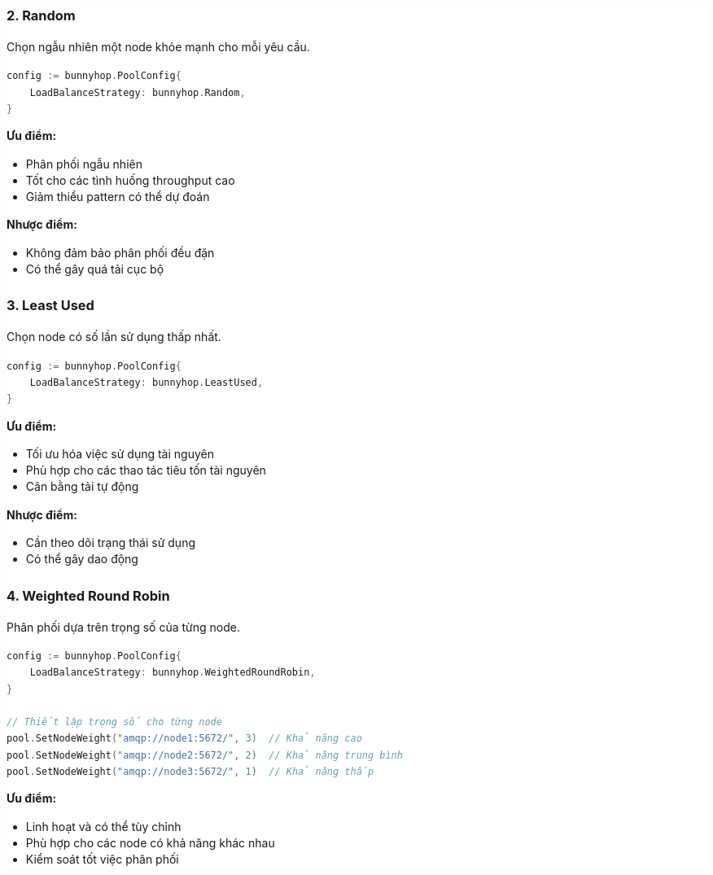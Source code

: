 ### 2. Random

Chọn ngẫu nhiên một node khỏe mạnh cho mỗi yêu cầu.

```go
config := bunnyhop.PoolConfig{
    LoadBalanceStrategy: bunnyhop.Random,
}
```

**Ưu điểm:**
- Phân phối ngẫu nhiên
- Tốt cho các tình huống throughput cao
- Giảm thiểu pattern có thể dự đoán

**Nhược điểm:**
- Không đảm bảo phân phối đều đặn
- Có thể gây quá tải cục bộ

### 3. Least Used

Chọn node có số lần sử dụng thấp nhất.

```go
config := bunnyhop.PoolConfig{
    LoadBalanceStrategy: bunnyhop.LeastUsed,
}
```

**Ưu điểm:**
- Tối ưu hóa việc sử dụng tài nguyên
- Phù hợp cho các thao tác tiêu tốn tài nguyên
- Cân bằng tải tự động

**Nhược điểm:**
- Cần theo dõi trạng thái sử dụng
- Có thể gây dao động

### 4. Weighted Round Robin

Phân phối dựa trên trọng số của từng node.

```go
config := bunnyhop.PoolConfig{
    LoadBalanceStrategy: bunnyhop.WeightedRoundRobin,
}

// Thiết lập trọng số cho từng node
pool.SetNodeWeight("amqp://node1:5672/", 3)  // Khả năng cao
pool.SetNodeWeight("amqp://node2:5672/", 2)  // Khả năng trung bình
pool.SetNodeWeight("amqp://node3:5672/", 1)  // Khả năng thấp
```

**Ưu điểm:**
- Linh hoạt và có thể tùy chỉnh
- Phù hợp cho các node có khả năng khác nhau
- Kiểm soát tốt việc phân phối
